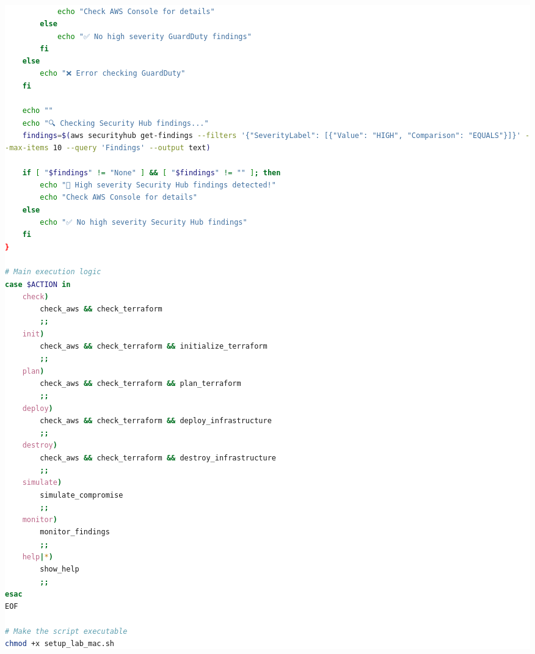 ```bash
            echo "Check AWS Console for details"
        else
            echo "✅ No high severity GuardDuty findings"
        fi
    else
        echo "❌ Error checking GuardDuty"
    fi
    
    echo ""
    echo "🔍 Checking Security Hub findings..."
    findings=$(aws securityhub get-findings --filters '{"SeverityLabel": [{"Value": "HIGH", "Comparison": "EQUALS"}]}' --max-items 10 --query 'Findings' --output text)
    
    if [ "$findings" != "None" ] && [ "$findings" != "" ]; then
        echo "🚨 High severity Security Hub findings detected!"
        echo "Check AWS Console for details"
    else
        echo "✅ No high severity Security Hub findings"
    fi
}

# Main execution logic
case $ACTION in
    check)
        check_aws && check_terraform
        ;;
    init)
        check_aws && check_terraform && initialize_terraform
        ;;
    plan)
        check_aws && check_terraform && plan_terraform
        ;;
    deploy)
        check_aws && check_terraform && deploy_infrastructure
        ;;
    destroy)
        check_aws && check_terraform && destroy_infrastructure
        ;;
    simulate)
        simulate_compromise
        ;;
    monitor)
        monitor_findings
        ;;
    help|*)
        show_help
        ;;
esac
EOF

# Make the script executable
chmod +x setup_lab_mac.sh
```
